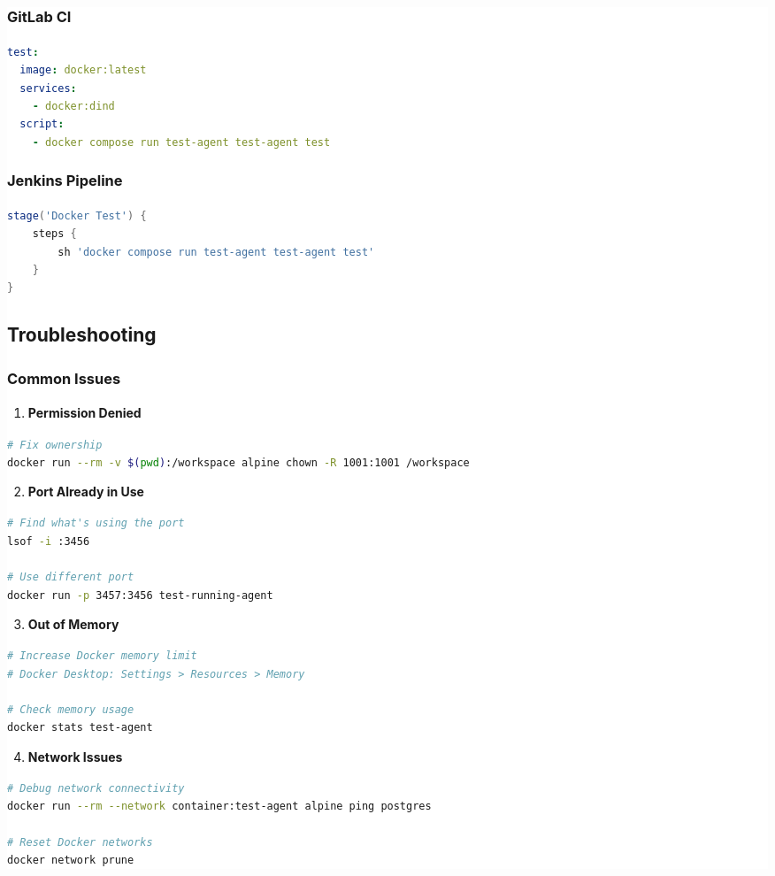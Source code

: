 ### GitLab CI
```yaml
test:
  image: docker:latest
  services:
    - docker:dind
  script:
    - docker compose run test-agent test-agent test
```

### Jenkins Pipeline
```groovy
stage('Docker Test') {
    steps {
        sh 'docker compose run test-agent test-agent test'
    }
}
```

## Troubleshooting

### Common Issues

1. **Permission Denied**
```bash
# Fix ownership
docker run --rm -v $(pwd):/workspace alpine chown -R 1001:1001 /workspace
```

2. **Port Already in Use**
```bash
# Find what's using the port
lsof -i :3456

# Use different port
docker run -p 3457:3456 test-running-agent
```

3. **Out of Memory**
```bash
# Increase Docker memory limit
# Docker Desktop: Settings > Resources > Memory

# Check memory usage
docker stats test-agent
```

4. **Network Issues**
```bash
# Debug network connectivity
docker run --rm --network container:test-agent alpine ping postgres

# Reset Docker networks
docker network prune
```
